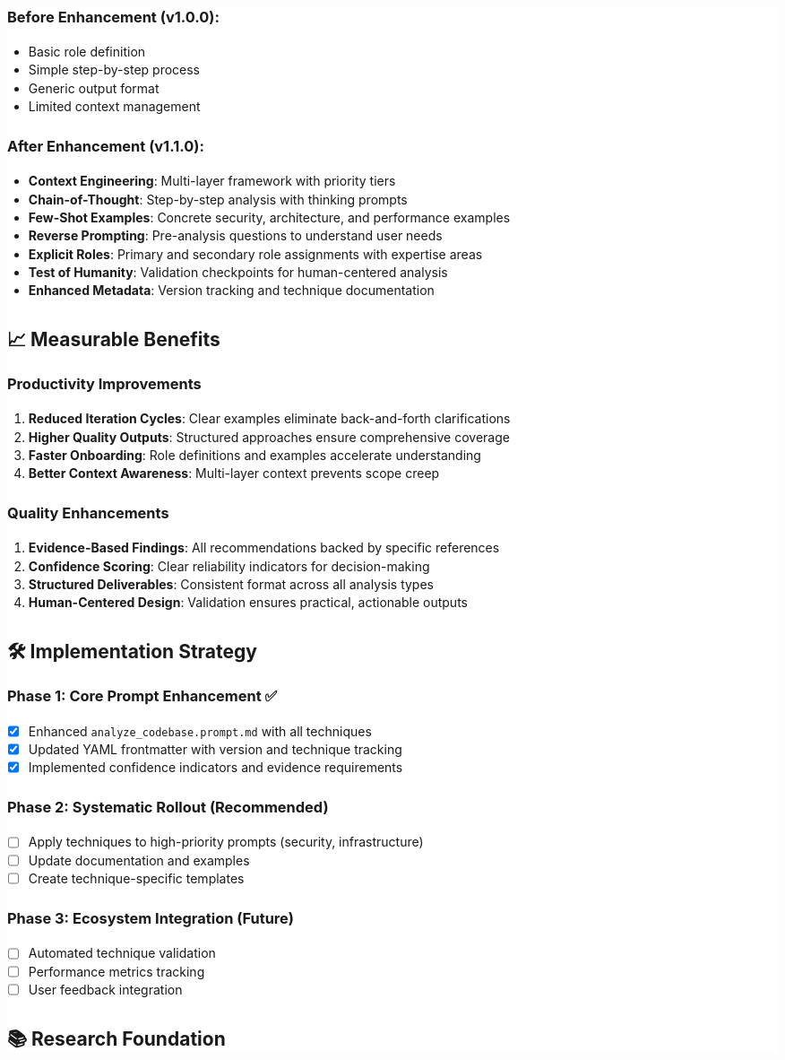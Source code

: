 ### Before Enhancement (v1.0.0):
- Basic role definition
- Simple step-by-step process
- Generic output format
- Limited context management

### After Enhancement (v1.1.0):
- **Context Engineering**: Multi-layer framework with priority tiers
- **Chain-of-Thought**: Step-by-step analysis with thinking prompts
- **Few-Shot Examples**: Concrete security, architecture, and performance examples
- **Reverse Prompting**: Pre-analysis questions to understand user needs
- **Explicit Roles**: Primary and secondary role assignments with expertise areas
- **Test of Humanity**: Validation checkpoints for human-centered analysis
- **Enhanced Metadata**: Version tracking and technique documentation

## 📈 Measurable Benefits

### Productivity Improvements
1. **Reduced Iteration Cycles**: Clear examples eliminate back-and-forth clarifications
2. **Higher Quality Outputs**: Structured approaches ensure comprehensive coverage
3. **Faster Onboarding**: Role definitions and examples accelerate understanding
4. **Better Context Awareness**: Multi-layer context prevents scope creep

### Quality Enhancements
1. **Evidence-Based Findings**: All recommendations backed by specific references
2. **Confidence Scoring**: Clear reliability indicators for decision-making
3. **Structured Deliverables**: Consistent format across all analysis types
4. **Human-Centered Design**: Validation ensures practical, actionable outputs

## 🛠️ Implementation Strategy

### Phase 1: Core Prompt Enhancement ✅
- [x] Enhanced `analyze_codebase.prompt.md` with all techniques
- [x] Updated YAML frontmatter with version and technique tracking
- [x] Implemented confidence indicators and evidence requirements

### Phase 2: Systematic Rollout (Recommended)
- [ ] Apply techniques to high-priority prompts (security, infrastructure)
- [ ] Update documentation and examples
- [ ] Create technique-specific templates

### Phase 3: Ecosystem Integration (Future)
- [ ] Automated technique validation
- [ ] Performance metrics tracking
- [ ] User feedback integration

## 📚 Research Foundation
